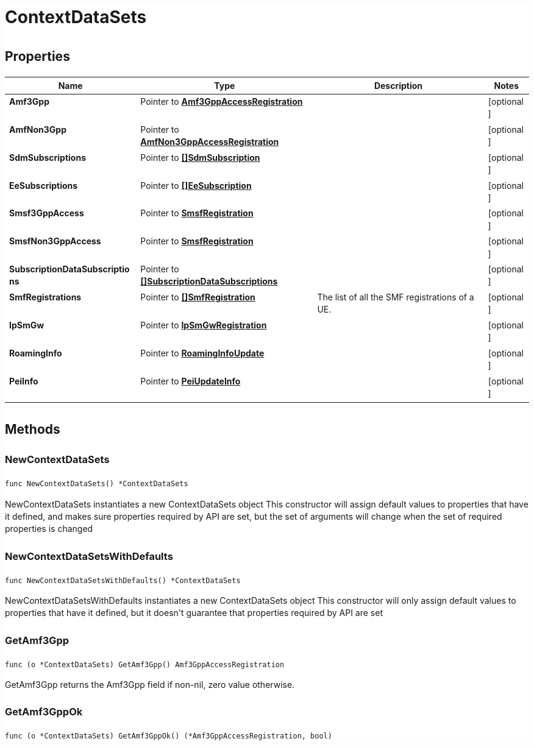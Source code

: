 # ContextDataSets

## Properties

Name | Type | Description | Notes
------------ | ------------- | ------------- | -------------
**Amf3Gpp** | Pointer to [**Amf3GppAccessRegistration**](Amf3GppAccessRegistration.md) |  | [optional] 
**AmfNon3Gpp** | Pointer to [**AmfNon3GppAccessRegistration**](AmfNon3GppAccessRegistration.md) |  | [optional] 
**SdmSubscriptions** | Pointer to [**[]SdmSubscription**](SdmSubscription.md) |  | [optional] 
**EeSubscriptions** | Pointer to [**[]EeSubscription**](EeSubscription.md) |  | [optional] 
**Smsf3GppAccess** | Pointer to [**SmsfRegistration**](SmsfRegistration.md) |  | [optional] 
**SmsfNon3GppAccess** | Pointer to [**SmsfRegistration**](SmsfRegistration.md) |  | [optional] 
**SubscriptionDataSubscriptions** | Pointer to [**[]SubscriptionDataSubscriptions**](SubscriptionDataSubscriptions.md) |  | [optional] 
**SmfRegistrations** | Pointer to [**[]SmfRegistration**](SmfRegistration.md) | The list of all the SMF registrations of a UE. | [optional] 
**IpSmGw** | Pointer to [**IpSmGwRegistration**](IpSmGwRegistration.md) |  | [optional] 
**RoamingInfo** | Pointer to [**RoamingInfoUpdate**](RoamingInfoUpdate.md) |  | [optional] 
**PeiInfo** | Pointer to [**PeiUpdateInfo**](PeiUpdateInfo.md) |  | [optional] 

## Methods

### NewContextDataSets

`func NewContextDataSets() *ContextDataSets`

NewContextDataSets instantiates a new ContextDataSets object
This constructor will assign default values to properties that have it defined,
and makes sure properties required by API are set, but the set of arguments
will change when the set of required properties is changed

### NewContextDataSetsWithDefaults

`func NewContextDataSetsWithDefaults() *ContextDataSets`

NewContextDataSetsWithDefaults instantiates a new ContextDataSets object
This constructor will only assign default values to properties that have it defined,
but it doesn't guarantee that properties required by API are set

### GetAmf3Gpp

`func (o *ContextDataSets) GetAmf3Gpp() Amf3GppAccessRegistration`

GetAmf3Gpp returns the Amf3Gpp field if non-nil, zero value otherwise.

### GetAmf3GppOk

`func (o *ContextDataSets) GetAmf3GppOk() (*Amf3GppAccessRegistration, bool)`
